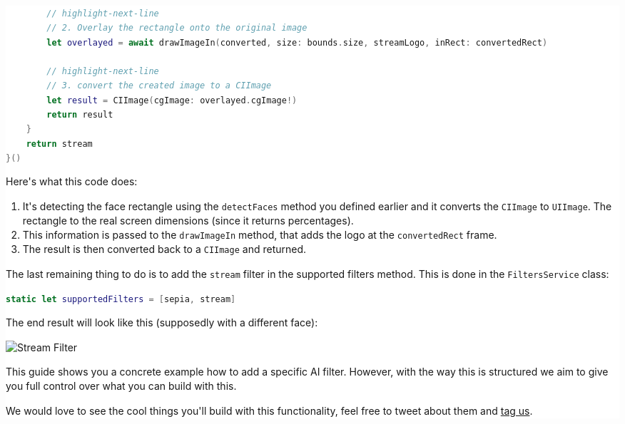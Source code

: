 ```swift
        // highlight-next-line
        // 2. Overlay the rectangle onto the original image
        let overlayed = await drawImageIn(converted, size: bounds.size, streamLogo, inRect: convertedRect)

        // highlight-next-line
        // 3. convert the created image to a CIImage
        let result = CIImage(cgImage: overlayed.cgImage!)
        return result
    }
    return stream
}()
```

Here's what this code does:

1. It's detecting the face rectangle using the `detectFaces` method you defined earlier and it converts the `CIImage` to `UIImage`. The rectangle to the real screen dimensions (since it returns percentages).
2. This information is passed to the `drawImageIn` method, that adds the logo at the `convertedRect` frame.
3. The result is then converted back to a `CIImage` and returned.

The last remaining thing to do is to add the `stream` filter in the supported filters method. This is done in the `FiltersService` class:

```swift
static let supportedFilters = [sepia, stream]
```

The end result will look like this (supposedly with a different face):

![Stream Filter](../assets/stream_filter.jpg)

This guide shows you a concrete example how to add a specific AI filter. However, with the way this is structured we aim to give you full control over what you can build with this.

We would love to see the cool things you'll build with this functionality, feel free to tweet about them and [tag us](https://twitter.com/getstream_io).
